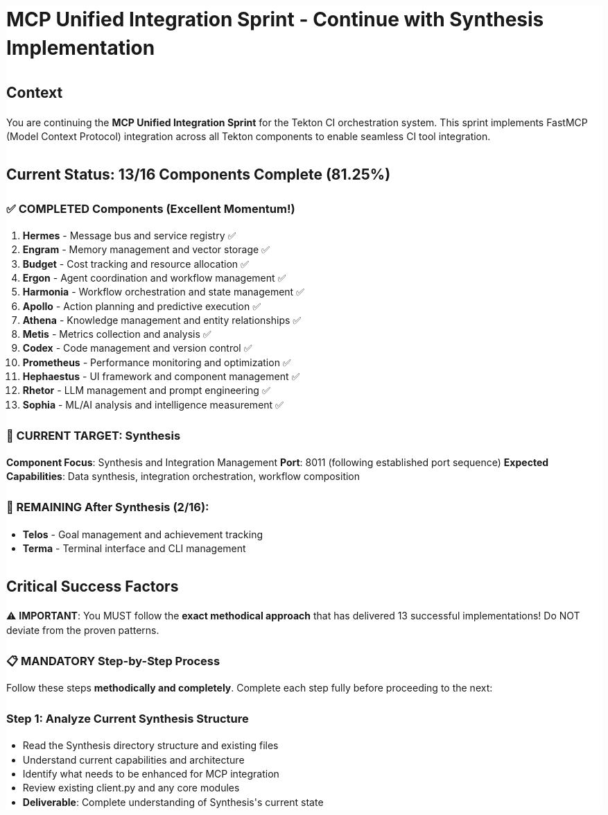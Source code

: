 # MCP Unified Integration Sprint - Continue with Synthesis Implementation

## Context

You are continuing the **MCP Unified Integration Sprint** for the Tekton CI orchestration system. This sprint implements FastMCP (Model Context Protocol) integration across all Tekton components to enable seamless CI tool integration.

## Current Status: 13/16 Components Complete (81.25%)

### ✅ COMPLETED Components (Excellent Momentum!)
1. **Hermes** - Message bus and service registry ✅
2. **Engram** - Memory management and vector storage ✅  
3. **Budget** - Cost tracking and resource allocation ✅
4. **Ergon** - Agent coordination and workflow management ✅
5. **Harmonia** - Workflow orchestration and state management ✅
6. **Apollo** - Action planning and predictive execution ✅
7. **Athena** - Knowledge management and entity relationships ✅
8. **Metis** - Metrics collection and analysis ✅
9. **Codex** - Code management and version control ✅
10. **Prometheus** - Performance monitoring and optimization ✅
11. **Hephaestus** - UI framework and component management ✅
12. **Rhetor** - LLM management and prompt engineering ✅
13. **Sophia** - ML/AI analysis and intelligence measurement ✅

### 🎯 CURRENT TARGET: Synthesis
**Component Focus**: Synthesis and Integration Management
**Port**: 8011 (following established port sequence)
**Expected Capabilities**: Data synthesis, integration orchestration, workflow composition

### 🎯 REMAINING After Synthesis (2/16):
- **Telos** - Goal management and achievement tracking  
- **Terma** - Terminal interface and CLI management

## Critical Success Factors

⚠️ **IMPORTANT**: You MUST follow the **exact methodical approach** that has delivered 13 successful implementations! Do NOT deviate from the proven patterns.

### 📋 **MANDATORY Step-by-Step Process**

Follow these steps **methodically and completely**. Complete each step fully before proceeding to the next:

### Step 1: Analyze Current Synthesis Structure
- Read the Synthesis directory structure and existing files
- Understand current capabilities and architecture  
- Identify what needs to be enhanced for MCP integration
- Review existing client.py and any core modules
- **Deliverable**: Complete understanding of Synthesis's current state
